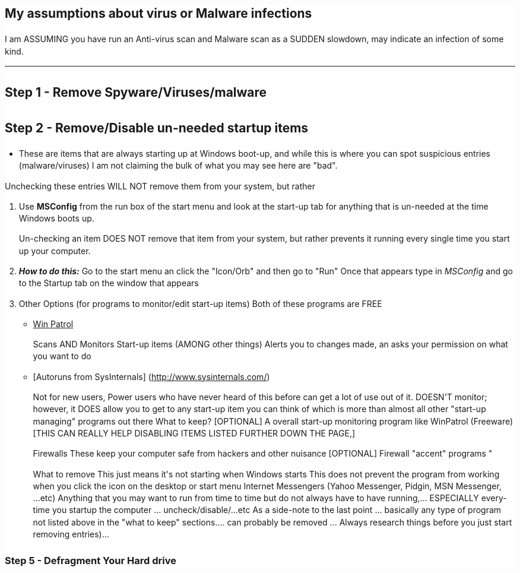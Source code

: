 ## My assumptions about virus or Malware infections

I am ASSUMING you have run an Anti-virus scan and Malware scan as a SUDDEN slowdown, may indicate an infection of some kind.

---


## Step 1 - Remove Spyware/Viruses/malware

## Step 2 - Remove/Disable un-needed startup items
- These are items that are always starting up at Windows boot-up, and while this is where you can spot suspicious entries (malware/viruses) I am not claiming the bulk of what you may see here are "bad".

Unchecking these entries WILL NOT remove them from your system, but rather

1. Use **MSConfig** from the run box of the start menu and look at the start-up tab for anything that is un-needed at the time Windows boots up.

	Un-checking an item DOES NOT remove that item from your system, but rather prevents it running every single time you start up your computer.

2. ***How to do this:*** Go to the start menu an click the "Icon/Orb" and then go to "Run" Once that appears type in *MSConfig* and go to the Startup tab on the window that appears

3. Other Options (for programs to monitor/edit start-up items) Both of these programs are FREE

	- [Win Patrol](http://www.winpatrol.com/)

		Scans AND Monitors Start-up items (AMONG other things) Alerts you to changes made, an asks your permission on what you want to do

	- [Autoruns from SysInternals] (http://www.sysinternals.com/)

		Not for new users, Power users who have never heard of this before can get a lot of use out of it. DOESN'T monitor; however, it DOES allow you to get to any start-up item you can think of which is more than almost all other "start-up managing" programs out there What to keep? [OPTIONAL] A overall start-up monitoring program like WinPatrol (Freeware) [THIS CAN REALLY HELP DISABLING ITEMS LISTED FURTHER DOWN THE PAGE,]

  		Firewalls These keep your computer safe from hackers and other nuisance [OPTIONAL] Firewall "accent" programs "

		What to remove This just means it's not starting when Windows starts This does not prevent the program from working when you click the icon on the desktop or start menu Internet Messengers (Yahoo Messenger, Pidgin, MSN Messenger, ...etc) Anything that you may want to run from time to time but do not always have to have running,... ESPECIALLY every-time you startup the computer ... uncheck/disable/...etc As a side-note to the last point ... basically any type of program not listed above in the "what to keep" sections.... can probably be removed ... Always research things before you just start removing entries)...


### Step 5 - Defragment Your Hard drive
